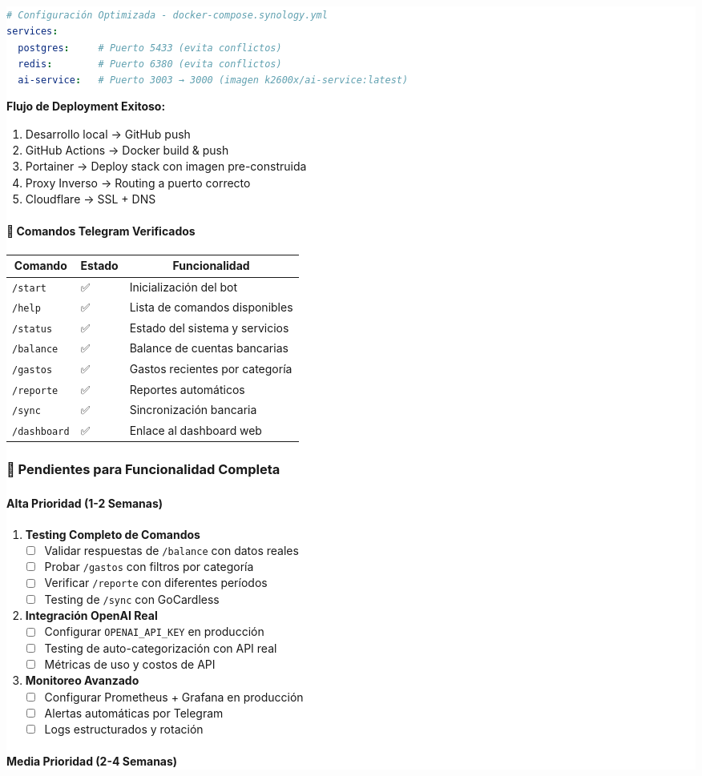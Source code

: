 ```yaml
# Configuración Optimizada - docker-compose.synology.yml
services:
  postgres:     # Puerto 5433 (evita conflictos)
  redis:        # Puerto 6380 (evita conflictos)  
  ai-service:   # Puerto 3003 → 3000 (imagen k2600x/ai-service:latest)
```

**Flujo de Deployment Exitoso:**
1. Desarrollo local → GitHub push
2. GitHub Actions → Docker build & push
3. Portainer → Deploy stack con imagen pre-construida
4. Proxy Inverso → Routing a puerto correcto
5. Cloudflare → SSL + DNS

#### **📱 Comandos Telegram Verificados**

| Comando | Estado | Funcionalidad |
|---------|--------|---------------|
| `/start` | ✅ | Inicialización del bot |
| `/help` | ✅ | Lista de comandos disponibles |
| `/status` | ✅ | Estado del sistema y servicios |
| `/balance` | ✅ | Balance de cuentas bancarias |
| `/gastos` | ✅ | Gastos recientes por categoría |
| `/reporte` | ✅ | Reportes automáticos |
| `/sync` | ✅ | Sincronización bancaria |
| `/dashboard` | ✅ | Enlace al dashboard web |

### 🔴 Pendientes para Funcionalidad Completa

#### **Alta Prioridad (1-2 Semanas)**

1. **Testing Completo de Comandos**
   - [ ] Validar respuestas de `/balance` con datos reales
   - [ ] Probar `/gastos` con filtros por categoría
   - [ ] Verificar `/reporte` con diferentes períodos
   - [ ] Testing de `/sync` con GoCardless

2. **Integración OpenAI Real**
   - [ ] Configurar `OPENAI_API_KEY` en producción
   - [ ] Testing de auto-categorización con API real
   - [ ] Métricas de uso y costos de API

3. **Monitoreo Avanzado**
   - [ ] Configurar Prometheus + Grafana en producción
   - [ ] Alertas automáticas por Telegram
   - [ ] Logs estructurados y rotación

#### **Media Prioridad (2-4 Semanas)**
